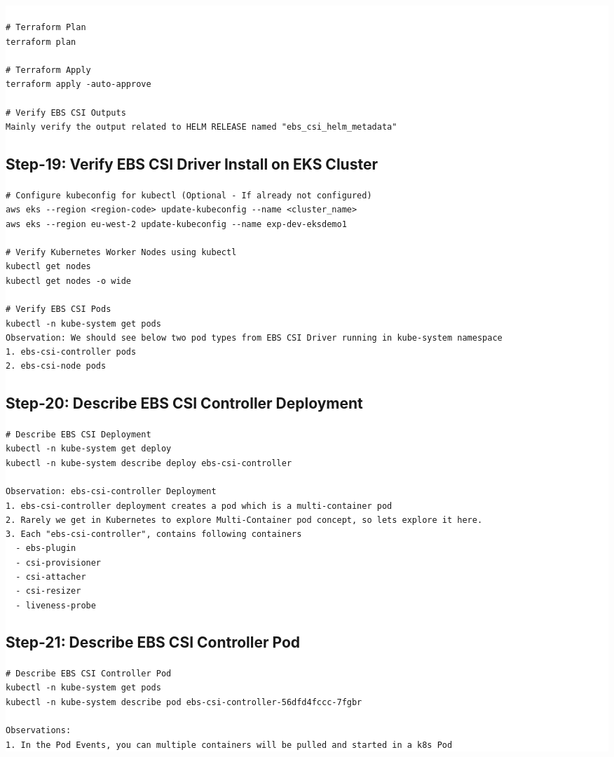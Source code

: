 ```t

# Terraform Plan
terraform plan

# Terraform Apply
terraform apply -auto-approve

# Verify EBS CSI Outputs
Mainly verify the output related to HELM RELEASE named "ebs_csi_helm_metadata"
```
## Step-19: Verify EBS CSI Driver Install on EKS Cluster
```t
# Configure kubeconfig for kubectl (Optional - If already not configured)
aws eks --region <region-code> update-kubeconfig --name <cluster_name>
aws eks --region eu-west-2 update-kubeconfig --name exp-dev-eksdemo1

# Verify Kubernetes Worker Nodes using kubectl
kubectl get nodes
kubectl get nodes -o wide

# Verify EBS CSI Pods
kubectl -n kube-system get pods 
Observation: We should see below two pod types from EBS CSI Driver running in kube-system namespace
1. ebs-csi-controller pods
2. ebs-csi-node pods
```

## Step-20: Describe EBS CSI Controller Deployment
```t
# Describe EBS CSI Deployment
kubectl -n kube-system get deploy 
kubectl -n kube-system describe deploy ebs-csi-controller 

Observation: ebs-csi-controller Deployment 
1. ebs-csi-controller deployment creates a pod which is a multi-container pod
2. Rarely we get in Kubernetes to explore Multi-Container pod concept, so lets explore it here.
3. Each "ebs-csi-controller", contains following containers
  - ebs-plugin
  - csi-provisioner
  - csi-attacher
  - csi-resizer
  - liveness-probe
```
## Step-21: Describe EBS CSI Controller Pod
```t
# Describe EBS CSI Controller Pod
kubectl -n kube-system get pods 
kubectl -n kube-system describe pod ebs-csi-controller-56dfd4fccc-7fgbr

Observations:
1. In the Pod Events, you can multiple containers will be pulled and started in a k8s Pod
```
